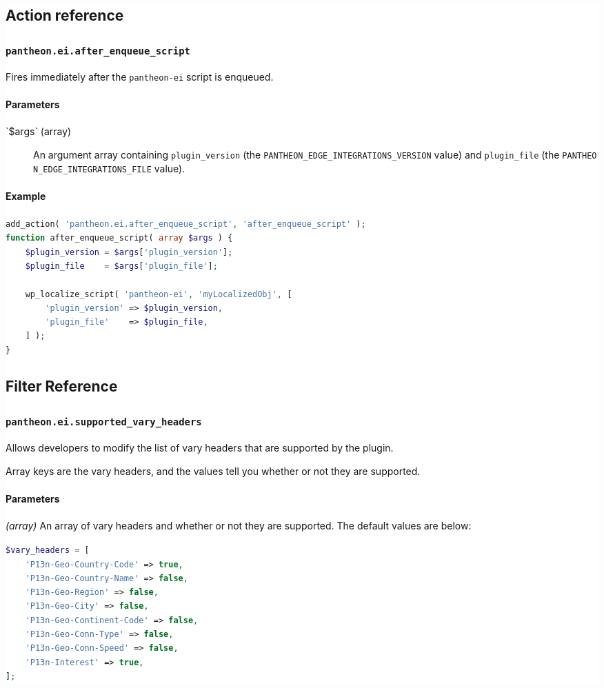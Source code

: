 ## Action reference

### `pantheon.ei.after_enqueue_script`

Fires immediately after the `pantheon-ei` script is enqueued.

#### Parameters

<dl>

<dt>`$args` (array)</dt>

<dd>

An argument array containing `plugin_version` (the `PANTHEON_EDGE_INTEGRATIONS_VERSION` value) and `plugin_file` (the `PANTHEON_EDGE_INTEGRATIONS_FILE` value).
	
</dd>

</dl>

#### Example

```php
add_action( 'pantheon.ei.after_enqueue_script', 'after_enqueue_script' );
function after_enqueue_script( array $args ) {
	$plugin_version = $args['plugin_version'];
	$plugin_file    = $args['plugin_file'];

	wp_localize_script( 'pantheon-ei', 'myLocalizedObj', [
		'plugin_version' => $plugin_version,
		'plugin_file'    => $plugin_file,
	] );
}
```

## Filter Reference

### `pantheon.ei.supported_vary_headers`

Allows developers to modify the list of vary headers that are supported by the plugin.

Array keys are the vary headers, and the values tell you whether or not they are supported.

#### Parameters

_(array)_ An array of vary headers and whether or not they are supported. The default values are below:

```php
$vary_headers = [
	'P13n-Geo-Country-Code' => true,
	'P13n-Geo-Country-Name' => false,
	'P13n-Geo-Region' => false,
	'P13n-Geo-City' => false,
	'P13n-Geo-Continent-Code' => false,
	'P13n-Geo-Conn-Type' => false,
	'P13n-Geo-Conn-Speed' => false,
	'P13n-Interest' => true,
];
```
